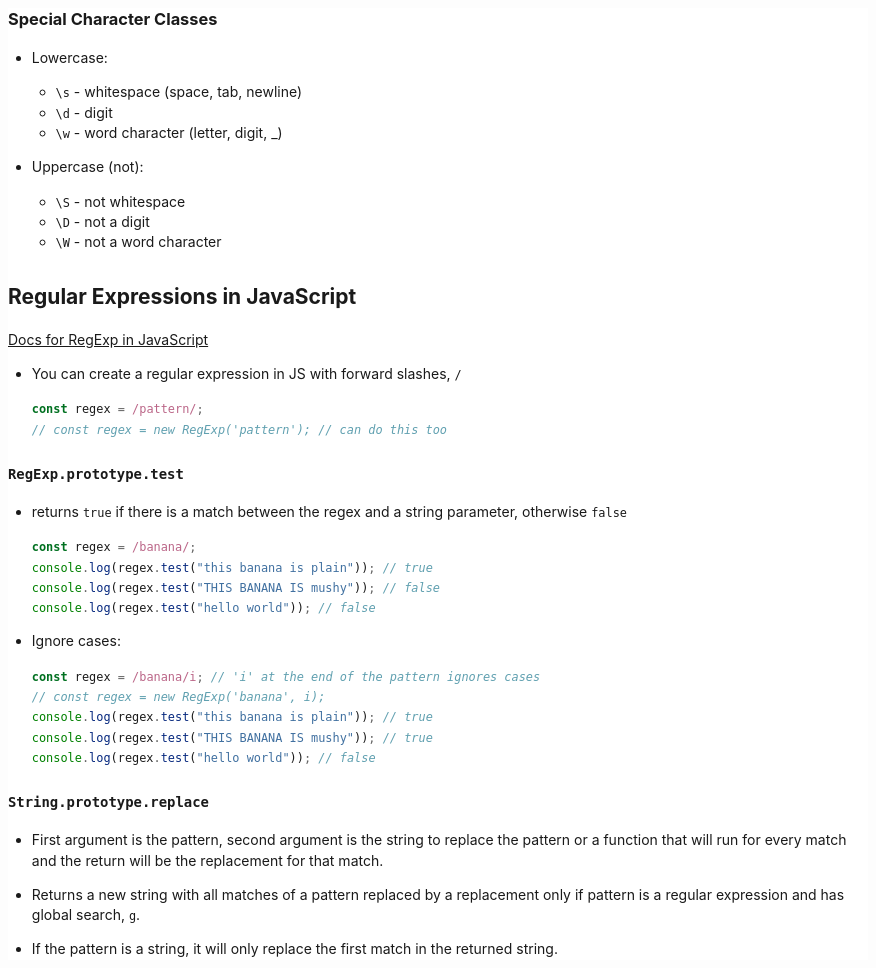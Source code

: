 ### Special Character Classes

- Lowercase:

  - `\s` - whitespace (space, tab, newline)
  - `\d` - digit
  - `\w` - word character (letter, digit, \_)

- Uppercase (not):

  - `\S` - not whitespace
  - `\D` - not a digit
  - `\W` - not a word character

## Regular Expressions in JavaScript

[Docs for RegExp in JavaScript]

- You can create a regular expression in JS with forward slashes, `/`

  ```javascript
  const regex = /pattern/;
  // const regex = new RegExp('pattern'); // can do this too
  ```

### `RegExp.prototype.test`

- returns `true` if there is a match between the regex and a string parameter,
  otherwise `false`

  ```javascript
  const regex = /banana/;
  console.log(regex.test("this banana is plain")); // true
  console.log(regex.test("THIS BANANA IS mushy")); // false
  console.log(regex.test("hello world")); // false
  ```

- Ignore cases:

  ```javascript
  const regex = /banana/i; // 'i' at the end of the pattern ignores cases
  // const regex = new RegExp('banana', i);
  console.log(regex.test("this banana is plain")); // true
  console.log(regex.test("THIS BANANA IS mushy")); // true
  console.log(regex.test("hello world")); // false
  ```

### `String.prototype.replace`

- First argument is the pattern, second argument is the string to replace the
  pattern or a function that will run for every match and the return will be the
  replacement for that match.

- Returns a new string with all matches of a pattern replaced by a replacement
  only if pattern is a regular expression and has global search, `g`.

- If the pattern is a string, it will only replace the first match in the returned
  string.


[practice with regular expression]: https://regexr.com/
[docs for regexp in javascript]: https://developer.mozilla.org/en-US/docs/Web/JavaScript/Reference/Global_Objects/RegExp